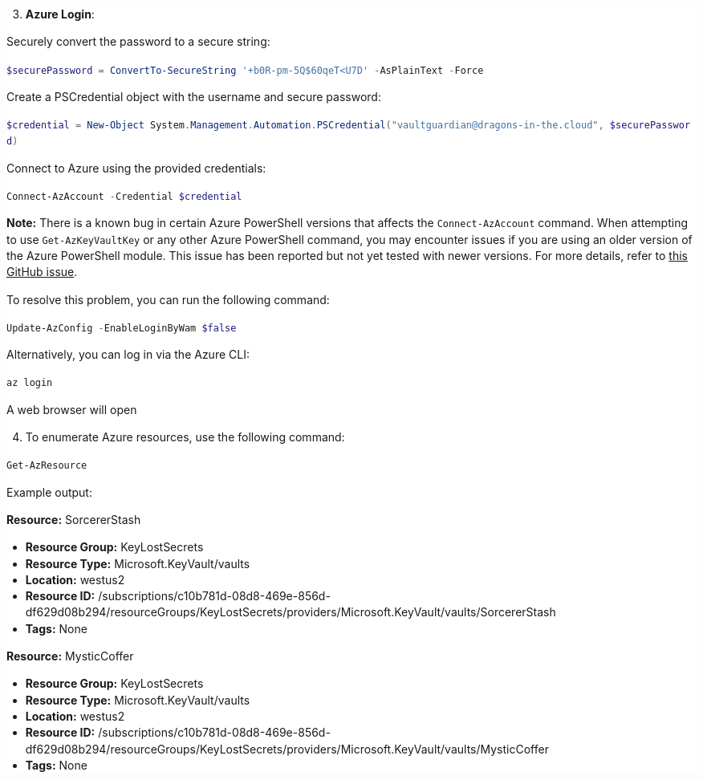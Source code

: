 3. **Azure Login**:

Securely convert the password to a secure string:
```powershell
$securePassword = ConvertTo-SecureString '+b0R-pm-5Q$60qeT<U7D' -AsPlainText -Force
```

Create a PSCredential object with the username and secure password:
```powershell
$credential = New-Object System.Management.Automation.PSCredential("vaultguardian@dragons-in-the.cloud", $securePassword)
```

Connect to Azure using the provided credentials:
```powershell
Connect-AzAccount -Credential $credential
```

**Note:** There is a known bug in certain Azure PowerShell versions that affects the `Connect-AzAccount` command. When attempting to use `Get-AzKeyVaultKey` or any other Azure PowerShell command, you may encounter issues if you are using an older version of the Azure PowerShell module. This issue has been reported but not yet tested with newer versions. For more details, refer to [this GitHub issue](https://github.com/Azure/azure-powershell/issues/24967).

To resolve this problem, you can run the following command:
```powershell
Update-AzConfig -EnableLoginByWam $false
```

Alternatively, you can log in via the Azure CLI:

```markdown
az login
```
A web browser will open 

4. To enumerate Azure resources, use the following command:
```powershell
Get-AzResource
```

Example output:

**Resource:** SorcererStash
- **Resource Group:** KeyLostSecrets
- **Resource Type:** Microsoft.KeyVault/vaults
- **Location:** westus2
- **Resource ID:** /subscriptions/c10b781d-08d8-469e-856d-df629d08b294/resourceGroups/KeyLostSecrets/providers/Microsoft.KeyVault/vaults/SorcererStash
- **Tags:** None

**Resource:** MysticCoffer
- **Resource Group:** KeyLostSecrets
- **Resource Type:** Microsoft.KeyVault/vaults
- **Location:** westus2
- **Resource ID:** /subscriptions/c10b781d-08d8-469e-856d-df629d08b294/resourceGroups/KeyLostSecrets/providers/Microsoft.KeyVault/vaults/MysticCoffer
- **Tags:** None
